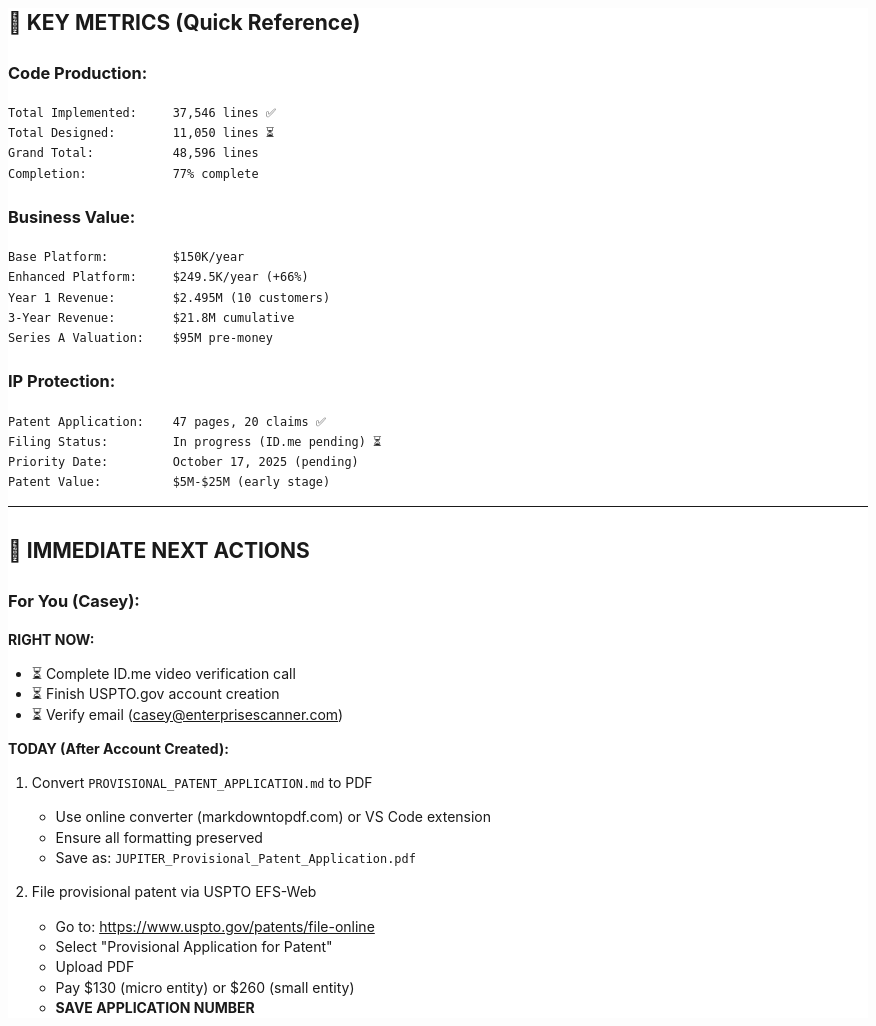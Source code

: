 
## 🎯 KEY METRICS (Quick Reference)

### **Code Production:**
```
Total Implemented:     37,546 lines ✅
Total Designed:        11,050 lines ⏳
Grand Total:           48,596 lines
Completion:            77% complete
```

### **Business Value:**
```
Base Platform:         $150K/year
Enhanced Platform:     $249.5K/year (+66%)
Year 1 Revenue:        $2.495M (10 customers)
3-Year Revenue:        $21.8M cumulative
Series A Valuation:    $95M pre-money
```

### **IP Protection:**
```
Patent Application:    47 pages, 20 claims ✅
Filing Status:         In progress (ID.me pending) ⏳
Priority Date:         October 17, 2025 (pending)
Patent Value:          $5M-$25M (early stage)
```

---

## 🚀 IMMEDIATE NEXT ACTIONS

### **For You (Casey):**

**RIGHT NOW:**
- ⏳ Complete ID.me video verification call
- ⏳ Finish USPTO.gov account creation
- ⏳ Verify email (casey@enterprisescanner.com)

**TODAY (After Account Created):**
1. Convert `PROVISIONAL_PATENT_APPLICATION.md` to PDF
   - Use online converter (markdowntopdf.com) or VS Code extension
   - Ensure all formatting preserved
   - Save as: `JUPITER_Provisional_Patent_Application.pdf`

2. File provisional patent via USPTO EFS-Web
   - Go to: https://www.uspto.gov/patents/file-online
   - Select "Provisional Application for Patent"
   - Upload PDF
   - Pay $130 (micro entity) or $260 (small entity)
   - **SAVE APPLICATION NUMBER**
